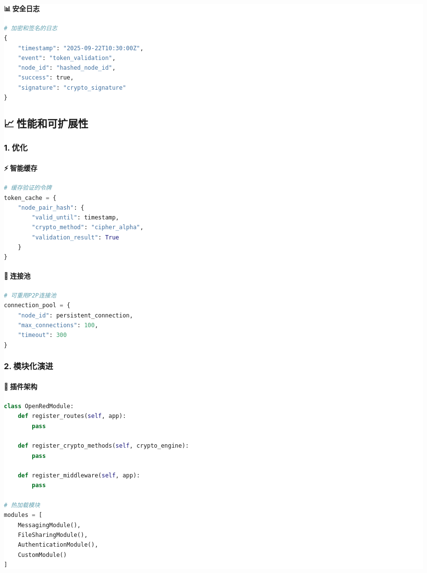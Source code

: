#### 📊 安全日志
```python
# 加密和签名的日志
{
    "timestamp": "2025-09-22T10:30:00Z",
    "event": "token_validation", 
    "node_id": "hashed_node_id",
    "success": true,
    "signature": "crypto_signature"
}
```

## 📈 性能和可扩展性

### 1. **优化**

#### ⚡ 智能缓存
```python
# 缓存验证的令牌
token_cache = {
    "node_pair_hash": {
        "valid_until": timestamp,
        "crypto_method": "cipher_alpha",
        "validation_result": True
    }
}
```

#### 🔄 连接池
```python
# 可重用P2P连接池
connection_pool = {
    "node_id": persistent_connection,
    "max_connections": 100,
    "timeout": 300
}
```

### 2. **模块化演进**

#### 🧩 插件架构
```python
class OpenRedModule:
    def register_routes(self, app):
        pass
    
    def register_crypto_methods(self, crypto_engine):
        pass
        
    def register_middleware(self, app):
        pass

# 热加载模块
modules = [
    MessagingModule(),
    FileSharingModule(), 
    AuthenticationModule(),
    CustomModule()
]
```
